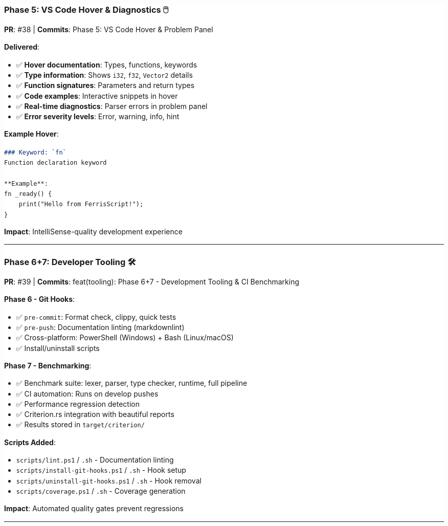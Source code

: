 
### Phase 5: VS Code Hover & Diagnostics 🖱️

**PR**: #38 | **Commits**: Phase 5: VS Code Hover & Problem Panel

**Delivered**:

- ✅ **Hover documentation**: Types, functions, keywords
- ✅ **Type information**: Shows `i32`, `f32`, `Vector2` details
- ✅ **Function signatures**: Parameters and return types
- ✅ **Code examples**: Interactive snippets in hover
- ✅ **Real-time diagnostics**: Parser errors in problem panel
- ✅ **Error severity levels**: Error, warning, info, hint

**Example Hover**:

```markdown
### Keyword: `fn`
Function declaration keyword

**Example**:
fn _ready() {
    print("Hello from FerrisScript!");
}
```

**Impact**: IntelliSense-quality development experience

---

### Phase 6+7: Developer Tooling 🛠️

**PR**: #39 | **Commits**: feat(tooling): Phase 6+7 - Development Tooling & CI Benchmarking

**Phase 6 - Git Hooks**:

- ✅ `pre-commit`: Format check, clippy, quick tests
- ✅ `pre-push`: Documentation linting (markdownlint)
- ✅ Cross-platform: PowerShell (Windows) + Bash (Linux/macOS)
- ✅ Install/uninstall scripts

**Phase 7 - Benchmarking**:

- ✅ Benchmark suite: lexer, parser, type checker, runtime, full pipeline
- ✅ CI automation: Runs on develop pushes
- ✅ Performance regression detection
- ✅ Criterion.rs integration with beautiful reports
- ✅ Results stored in `target/criterion/`

**Scripts Added**:

- `scripts/lint.ps1` / `.sh` - Documentation linting
- `scripts/install-git-hooks.ps1` / `.sh` - Hook setup
- `scripts/uninstall-git-hooks.ps1` / `.sh` - Hook removal
- `scripts/coverage.ps1` / `.sh` - Coverage generation

**Impact**: Automated quality gates prevent regressions

---